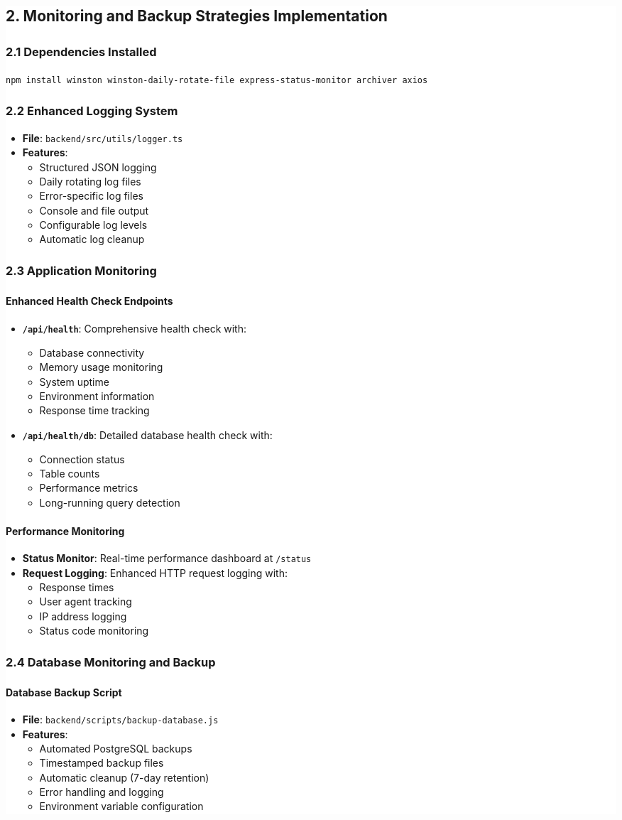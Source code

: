 ## 2. Monitoring and Backup Strategies Implementation

### 2.1 Dependencies Installed
```bash
npm install winston winston-daily-rotate-file express-status-monitor archiver axios
```

### 2.2 Enhanced Logging System
- **File**: `backend/src/utils/logger.ts`
- **Features**:
  - Structured JSON logging
  - Daily rotating log files
  - Error-specific log files
  - Console and file output
  - Configurable log levels
  - Automatic log cleanup

### 2.3 Application Monitoring

#### Enhanced Health Check Endpoints
- **`/api/health`**: Comprehensive health check with:
  - Database connectivity
  - Memory usage monitoring
  - System uptime
  - Environment information
  - Response time tracking

- **`/api/health/db`**: Detailed database health check with:
  - Connection status
  - Table counts
  - Performance metrics
  - Long-running query detection

#### Performance Monitoring
- **Status Monitor**: Real-time performance dashboard at `/status`
- **Request Logging**: Enhanced HTTP request logging with:
  - Response times
  - User agent tracking
  - IP address logging
  - Status code monitoring

### 2.4 Database Monitoring and Backup

#### Database Backup Script
- **File**: `backend/scripts/backup-database.js`
- **Features**:
  - Automated PostgreSQL backups
  - Timestamped backup files
  - Automatic cleanup (7-day retention)
  - Error handling and logging
  - Environment variable configuration
